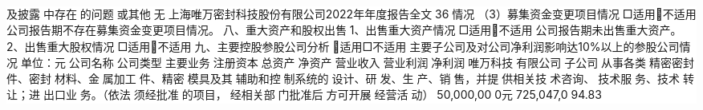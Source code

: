 及披露
中存在
的问题
或其他
无
上海唯万密封科技股份有限公司2022年年度报告全文
36
情况
（3）募集资金变更项目情况
□适用不适用
公司报告期不存在募集资金变更项目情况。
八、重大资产和股权出售
1、出售重大资产情况
□适用不适用
公司报告期未出售重大资产。
2、出售重大股权情况
□适用不适用
九、主要控股参股公司分析
适用□不适用
主要子公司及对公司净利润影响达10%以上的参股公司情况
单位：元
公司名称
公司类型
主要业务
注册资本
总资产
净资产
营业收入
营业利润
净利润
唯万科技
有限公司
子公司
从事各类
精密密封
件、密封
材料、金
属加工
件、精密
模具及其
辅助和控
制系统的
设计、研
发、生
产、销
售，并提
供相关技
术咨询、
技术服
务、技术
转让；进
出口业
务。（依法
须经批准
的项目，
经相关部
门批准后
方可开展
经营活
动）
50,000,00
0元
725,047,0
94.83